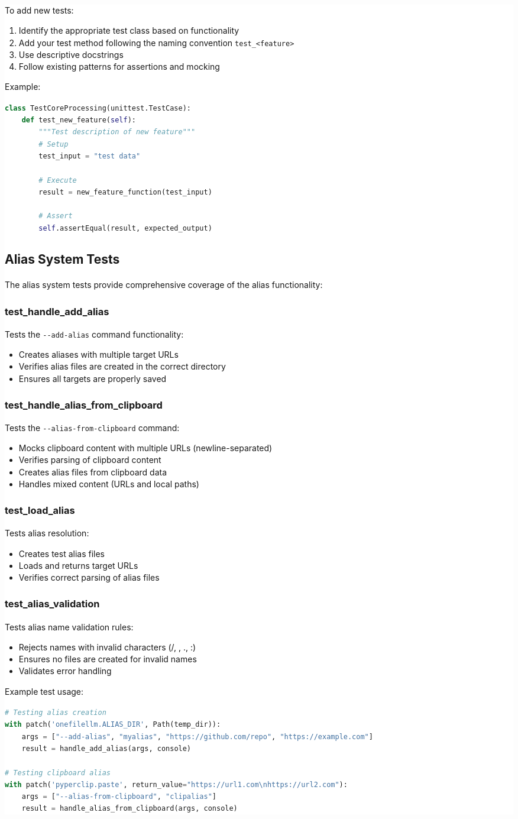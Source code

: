 To add new tests:

1. Identify the appropriate test class based on functionality
2. Add your test method following the naming convention `test_<feature>`
3. Use descriptive docstrings
4. Follow existing patterns for assertions and mocking

Example:
```python
class TestCoreProcessing(unittest.TestCase):
    def test_new_feature(self):
        """Test description of new feature"""
        # Setup
        test_input = "test data"
        
        # Execute
        result = new_feature_function(test_input)
        
        # Assert
        self.assertEqual(result, expected_output)
```

## Alias System Tests

The alias system tests provide comprehensive coverage of the alias functionality:

### test_handle_add_alias
Tests the `--add-alias` command functionality:
- Creates aliases with multiple target URLs
- Verifies alias files are created in the correct directory
- Ensures all targets are properly saved

### test_handle_alias_from_clipboard
Tests the `--alias-from-clipboard` command:
- Mocks clipboard content with multiple URLs (newline-separated)
- Verifies parsing of clipboard content
- Creates alias files from clipboard data
- Handles mixed content (URLs and local paths)

### test_load_alias
Tests alias resolution:
- Creates test alias files
- Loads and returns target URLs
- Verifies correct parsing of alias files

### test_alias_validation
Tests alias name validation rules:
- Rejects names with invalid characters (/, \, ., :)
- Ensures no files are created for invalid names
- Validates error handling

Example test usage:
```python
# Testing alias creation
with patch('onefilellm.ALIAS_DIR', Path(temp_dir)):
    args = ["--add-alias", "myalias", "https://github.com/repo", "https://example.com"]
    result = handle_add_alias(args, console)
    
# Testing clipboard alias
with patch('pyperclip.paste', return_value="https://url1.com\nhttps://url2.com"):
    args = ["--alias-from-clipboard", "clipalias"]
    result = handle_alias_from_clipboard(args, console)
```
